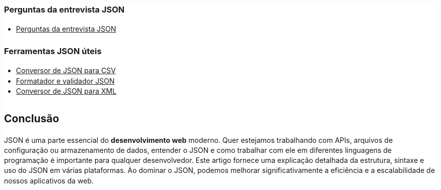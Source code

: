 ### Perguntas da entrevista JSON

- [Perguntas da entrevista JSON](https://www.geeksforgeeks.org/json-interview-questions/)

### **Ferramentas JSON úteis**

- [Conversor de JSON para CSV](https://www.geeksforgeeks.org/json-to-csv-converter/)
- [Formatador e validador JSON](https://www.geeksforgeeks.org/json-formatter-and-validator/)
- [Conversor de JSON para XML](https://www.geeksforgeeks.org/json-to-xml-converter/)

## Conclusão

JSON é uma parte essencial do **desenvolvimento web** moderno. Quer estejamos trabalhando com APIs, arquivos de configuração ou armazenamento de dados, entender o JSON e como trabalhar com ele em diferentes linguagens de programação é importante para qualquer desenvolvedor. Este artigo fornece uma explicação detalhada da estrutura, sintaxe e uso do JSON em várias plataformas. Ao dominar o JSON, podemos melhorar significativamente a eficiência e a escalabilidade de nossos aplicativos da web.
